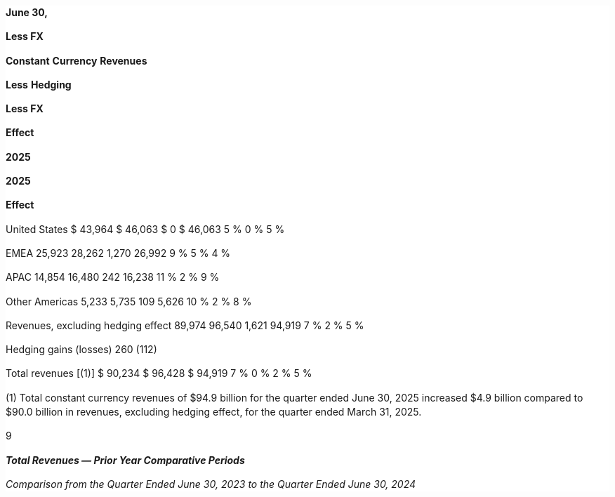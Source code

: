 

**June 30,**



**Less FX**



**Constant**
**Currency**
**Revenues**



**Less**
**Hedging**



**Less FX**



**Effect**



**2025**



**2025**



**Effect**



United States $ 43,964 $ 46,063 $ 0 $ 46,063 5 % 0 % 5 %


EMEA 25,923 28,262 1,270 26,992 9 % 5 % 4 %


APAC 14,854 16,480 242 16,238 11 % 2 % 9 %


Other Americas 5,233 5,735 109 5,626 10 % 2 % 8 %


Revenues, excluding hedging effect 89,974 96,540 1,621 94,919 7 % 2 % 5 %


Hedging gains (losses) 260 (112)

Total revenues [(1)] $ 90,234 $ 96,428 $ 94,919 7 % 0 % 2 % 5 %


(1) Total constant currency revenues of $94.9 billion for the quarter ended June 30, 2025 increased $4.9 billion compared to $90.0 billion in
revenues, excluding hedging effect, for the quarter ended March 31, 2025.


9


_**Total Revenues — Prior Year Comparative Periods**_


_Comparison from the Quarter Ended June 30, 2023 to the Quarter Ended June 30, 2024_
